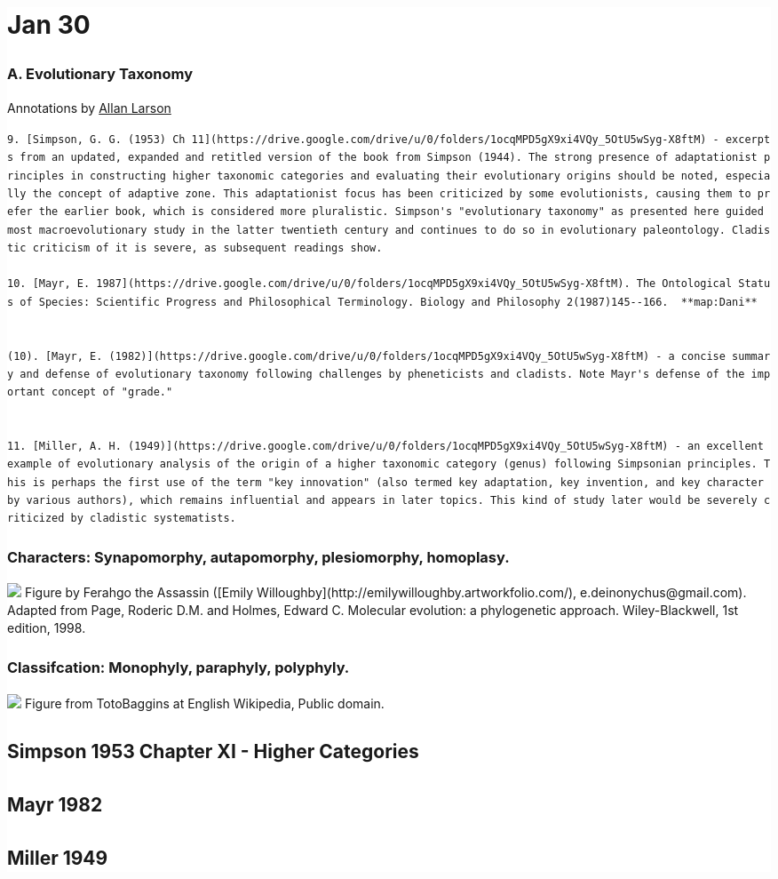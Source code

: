 # Jan 30

### A. Evolutionary Taxonomy

Annotations by [Allan Larson](https://biology.wustl.edu/people/allan-larson)  

    9. [Simpson, G. G. (1953) Ch 11](https://drive.google.com/drive/u/0/folders/1ocqMPD5gX9xi4VQy_5OtU5wSyg-X8ftM) - excerpts from an updated, expanded and retitled version of the book from Simpson (1944). The strong presence of adaptationist principles in constructing higher taxonomic categories and evaluating their evolutionary origins should be noted, especially the concept of adaptive zone. This adaptationist focus has been criticized by some evolutionists, causing them to prefer the earlier book, which is considered more pluralistic. Simpson's "evolutionary taxonomy" as presented here guided most macroevolutionary study in the latter twentieth century and continues to do so in evolutionary paleontology. Cladistic criticism of it is severe, as subsequent readings show.  

    10. [Mayr, E. 1987](https://drive.google.com/drive/u/0/folders/1ocqMPD5gX9xi4VQy_5OtU5wSyg-X8ftM). The Ontological Status of Species: Scientific Progress and Philosophical Terminology. Biology and Philosophy 2(1987)145--166.  **map:Dani**


    (10). [Mayr, E. (1982)](https://drive.google.com/drive/u/0/folders/1ocqMPD5gX9xi4VQy_5OtU5wSyg-X8ftM) - a concise summary and defense of evolutionary taxonomy following challenges by pheneticists and cladists. Note Mayr's defense of the important concept of "grade."  


    11. [Miller, A. H. (1949)](https://drive.google.com/drive/u/0/folders/1ocqMPD5gX9xi4VQy_5OtU5wSyg-X8ftM) - an excellent example of evolutionary analysis of the origin of a higher taxonomic category (genus) following Simpsonian principles. This is perhaps the first use of the term "key innovation" (also termed key adaptation, key invention, and key character by various authors), which remains influential and appears in later topics. This kind of study later would be severely criticized by cladistic systematists.  


### Characters: Synapomorphy, autapomorphy, plesiomorphy, homoplasy.   
<img width="300" src="https://upload.wikimedia.org/wikipedia/commons/7/76/Autapomorphy.jpg" >  
Figure by Ferahgo the Assassin ([Emily Willoughby](http://emilywilloughby.artworkfolio.com/), e.deinonychus@gmail.com). Adapted from Page, Roderic D.M. and Holmes, Edward C. Molecular evolution: a phylogenetic approach. Wiley-Blackwell, 1st edition, 1998.  

### Classifcation: Monophyly, paraphyly, polyphyly.   
<img width="500" src="https://upload.wikimedia.org/wikipedia/commons/2/23/Phylogenetic-Groups.svg" >  
Figure from TotoBaggins at English Wikipedia, Public domain.  


## Simpson 1953 Chapter XI - Higher Categories
## Mayr 1982 
## Miller 1949
